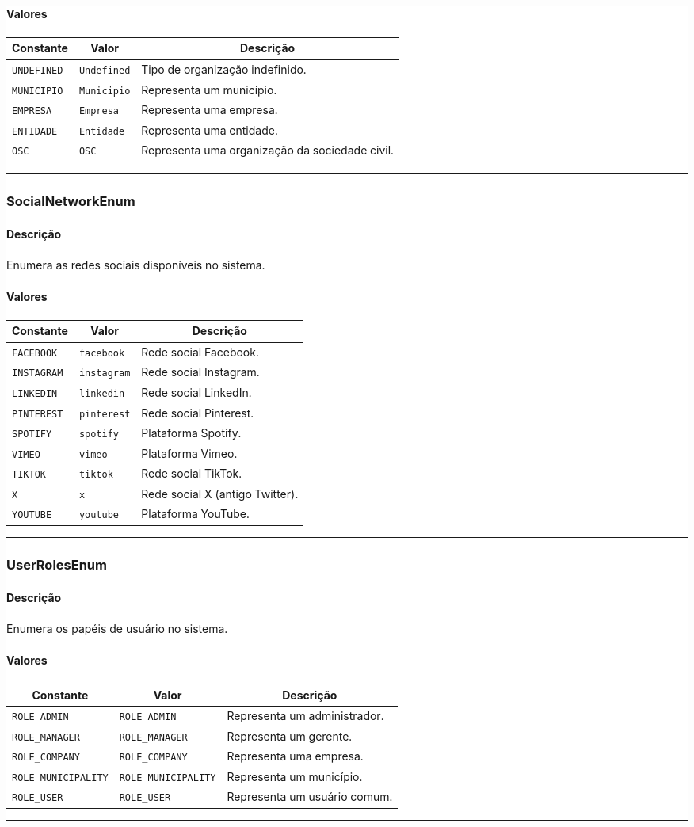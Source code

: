 #### Valores

| Constante   | Valor       | Descrição                     |
|-------------|-------------|-------------------------------|
| `UNDEFINED` | `Undefined` | Tipo de organização indefinido. |
| `MUNICIPIO` | `Municipio` | Representa um município.      |
| `EMPRESA`   | `Empresa`   | Representa uma empresa.       |
| `ENTIDADE`  | `Entidade`  | Representa uma entidade.      |
| `OSC`       | `OSC`       | Representa uma organização da sociedade civil. |

---

### SocialNetworkEnum

#### Descrição
Enumera as redes sociais disponíveis no sistema.

#### Valores

| Constante   | Valor       | Descrição                     |
|-------------|-------------|-------------------------------|
| `FACEBOOK`  | `facebook`  | Rede social Facebook.         |
| `INSTAGRAM` | `instagram` | Rede social Instagram.        |
| `LINKEDIN`  | `linkedin`  | Rede social LinkedIn.         |
| `PINTEREST` | `pinterest` | Rede social Pinterest.        |
| `SPOTIFY`   | `spotify`   | Plataforma Spotify.           |
| `VIMEO`     | `vimeo`     | Plataforma Vimeo.             |
| `TIKTOK`    | `tiktok`    | Rede social TikTok.           |
| `X`         | `x`         | Rede social X (antigo Twitter). |
| `YOUTUBE`   | `youtube`   | Plataforma YouTube.           |

---

### UserRolesEnum

#### Descrição
Enumera os papéis de usuário no sistema.

#### Valores

| Constante           | Valor           | Descrição                     |
|---------------------|-----------------|-------------------------------|
| `ROLE_ADMIN`        | `ROLE_ADMIN`    | Representa um administrador.  |
| `ROLE_MANAGER`      | `ROLE_MANAGER`  | Representa um gerente.        |
| `ROLE_COMPANY`      | `ROLE_COMPANY`  | Representa uma empresa.       |
| `ROLE_MUNICIPALITY` | `ROLE_MUNICIPALITY` | Representa um município.  |
| `ROLE_USER`         | `ROLE_USER`     | Representa um usuário comum.  |

---